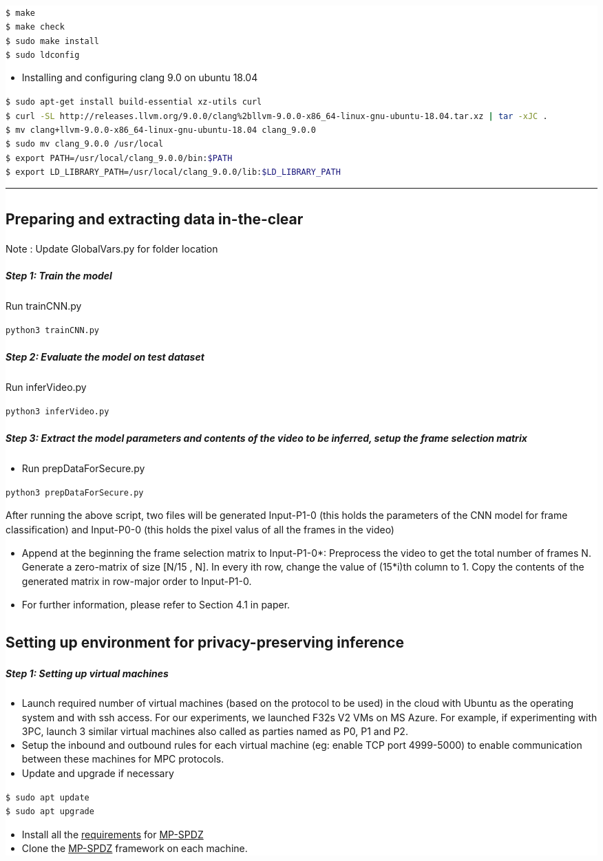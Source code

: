 ```sh
$ make
$ make check
$ sudo make install
$ sudo ldconfig
```
- Installing and configuring clang 9.0 on ubuntu 18.04
```sh
$ sudo apt-get install build-essential xz-utils curl
$ curl -SL http://releases.llvm.org/9.0.0/clang%2bllvm-9.0.0-x86_64-linux-gnu-ubuntu-18.04.tar.xz | tar -xJC .
$ mv clang+llvm-9.0.0-x86_64-linux-gnu-ubuntu-18.04 clang_9.0.0
$ sudo mv clang_9.0.0 /usr/local
$ export PATH=/usr/local/clang_9.0.0/bin:$PATH
$ export LD_LIBRARY_PATH=/usr/local/clang_9.0.0/lib:$LD_LIBRARY_PATH
```

--------------------
## Preparing and extracting data in-the-clear
Note : Update GlobalVars.py for folder location
##### Step 1: Train the model
Run trainCNN.py
```sh
python3 trainCNN.py
```
##### Step 2: Evaluate the model on test dataset
Run inferVideo.py
```sh
python3 inferVideo.py
```
##### Step 3: Extract the model parameters and contents of the video to be inferred, setup the frame selection matrix
- Run prepDataForSecure.py
```sh
python3 prepDataForSecure.py
```
After running the above script, two files will be generated Input-P1-0 (this holds the parameters of the CNN model for frame classification) and Input-P0-0 (this holds the pixel valus of all the frames in the video)

- Append at the beginning the frame selection matrix to Input-P1-0*: Preprocess the video to get the total number of frames N. Generate a zero-matrix of size [N/15 , N]. In every ith row, change the value of (15*i)th column to 1. Copy the contents of the generated matrix in row-major order to Input-P1-0. 

* For further information, please refer to Section 4.1 in paper.

## Setting up environment for privacy-preserving inference
##### Step 1: Setting up virtual machines
- Launch required number of virtual machines (based on the protocol to be used) in the cloud with Ubuntu as the operating system and with ssh access. For our experiments, we launched F32s V2 VMs on MS Azure. For example, if experimenting with 3PC, launch 3 similar virtual machines also called as parties named as P0, P1 and P2.
- Setup the inbound and outbound rules for each virtual machine (eg: enable TCP port 4999-5000) to enable communication between these machines for MPC protocols.
- Update and upgrade if necessary
```sh
$ sudo apt update
$ sudo apt upgrade
```
- Install all the [requirements](#installing-requirements-for-privacy-preserving-environment) for [MP-SPDZ](https://https://github.com/data61/MP-SPDZ) 
- Clone the [MP-SPDZ](https://https://github.com/data61/MP-SPDZ) framework on each machine.
```sh
```